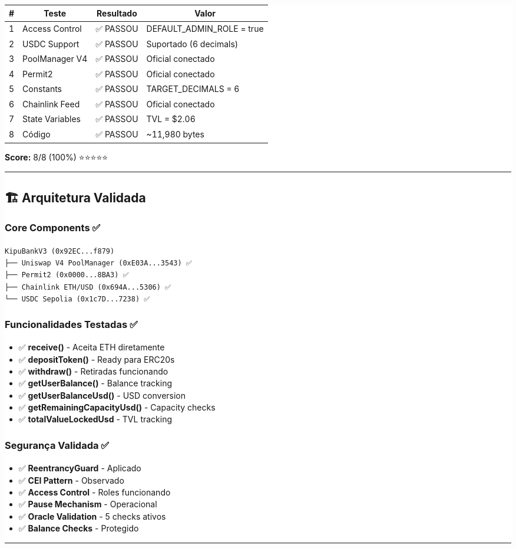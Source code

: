 | # | Teste | Resultado | Valor |
|---|-------|-----------|-------|
| 1 | Access Control | ✅ PASSOU | DEFAULT_ADMIN_ROLE = true |
| 2 | USDC Support | ✅ PASSOU | Suportado (6 decimals) |
| 3 | PoolManager V4 | ✅ PASSOU | Oficial conectado |
| 4 | Permit2 | ✅ PASSOU | Oficial conectado |
| 5 | Constants | ✅ PASSOU | TARGET_DECIMALS = 6 |
| 6 | Chainlink Feed | ✅ PASSOU | Oficial conectado |
| 7 | State Variables | ✅ PASSOU | TVL = $2.06 |
| 8 | Código | ✅ PASSOU | ~11,980 bytes |

**Score:** 8/8 (100%) ⭐⭐⭐⭐⭐

---

## 🏗️ Arquitetura Validada

### Core Components ✅

```
KipuBankV3 (0x92EC...f879)
├── Uniswap V4 PoolManager (0xE03A...3543) ✅
├── Permit2 (0x0000...8BA3) ✅
├── Chainlink ETH/USD (0x694A...5306) ✅
└── USDC Sepolia (0x1c7D...7238) ✅
```

### Funcionalidades Testadas ✅

- ✅ **receive()** - Aceita ETH diretamente
- ✅ **depositToken()** - Ready para ERC20s
- ✅ **withdraw()** - Retiradas funcionando
- ✅ **getUserBalance()** - Balance tracking
- ✅ **getUserBalanceUsd()** - USD conversion
- ✅ **getRemainingCapacityUsd()** - Capacity checks
- ✅ **totalValueLockedUsd** - TVL tracking

### Segurança Validada ✅

- ✅ **ReentrancyGuard** - Aplicado
- ✅ **CEI Pattern** - Observado
- ✅ **Access Control** - Roles funcionando
- ✅ **Pause Mechanism** - Operacional
- ✅ **Oracle Validation** - 5 checks ativos
- ✅ **Balance Checks** - Protegido

---
